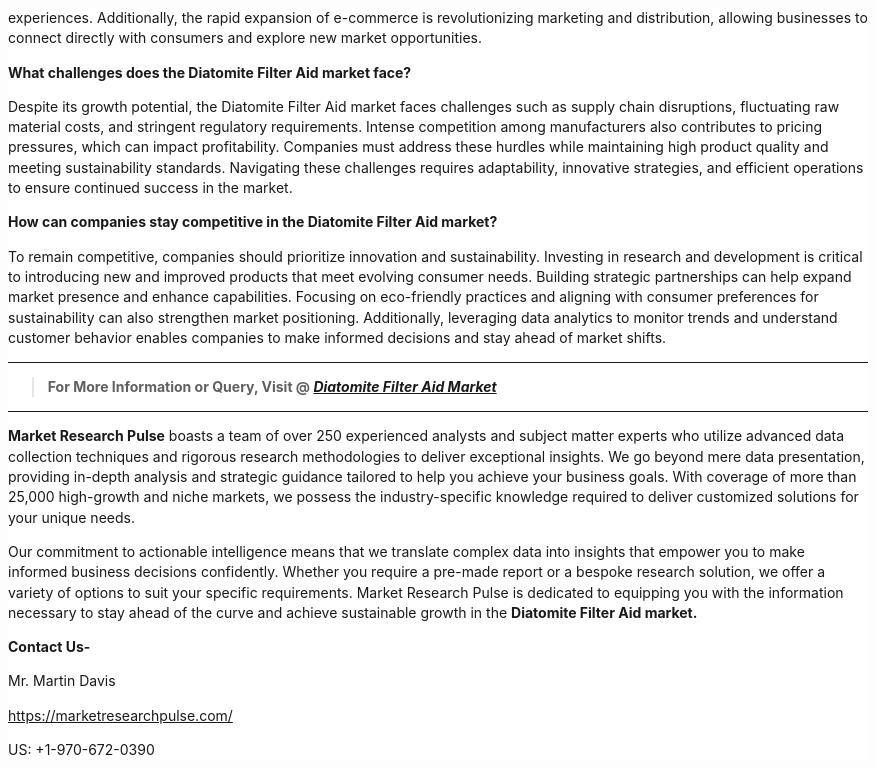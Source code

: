 experiences. Additionally, the rapid expansion of e-commerce is revolutionizing marketing and distribution, allowing businesses to connect directly with consumers and explore new market opportunities.</p><p><strong>What challenges does the Diatomite Filter Aid market face?</strong></p><p>Despite its growth potential, the Diatomite Filter Aid market faces challenges such as supply chain disruptions, fluctuating raw material costs, and stringent regulatory requirements. Intense competition among manufacturers also contributes to pricing pressures, which can impact profitability. Companies must address these hurdles while maintaining high product quality and meeting sustainability standards. Navigating these challenges requires adaptability, innovative strategies, and efficient operations to ensure continued success in the market.</p><p><strong>How can companies stay competitive in the Diatomite Filter Aid market?</strong></p><p>To remain competitive, companies should prioritize innovation and sustainability. Investing in research and development is critical to introducing new and improved products that meet evolving consumer needs. Building strategic partnerships can help expand market presence and enhance capabilities. Focusing on eco-friendly practices and aligning with consumer preferences for sustainability can also strengthen market positioning. Additionally, leveraging data analytics to monitor trends and understand customer behavior enables companies to make informed decisions and stay ahead of market shifts.</p><hr /><blockquote><p><strong>For More Information or Query, Visit @&nbsp;<em><a href="https://marketresearchpulse.com/report/55546/diatomite-filter-aid-market?utm_source=Linkedin&utm_medium=0112">Diatomite Filter Aid Market</a></em></strong></p></blockquote><hr /><p><strong>Market Research Pulse</strong> boasts a team of over 250 experienced analysts and subject matter experts who utilize advanced data collection techniques and rigorous research methodologies to deliver exceptional insights. We go beyond mere data presentation, providing in-depth analysis and strategic guidance tailored to help you achieve your business goals. With coverage of more than 25,000 high-growth and niche markets, we possess the industry-specific knowledge required to deliver customized solutions for your unique needs.</p><p>Our commitment to actionable intelligence means that we translate complex data into insights that empower you to make informed business decisions confidently. Whether you require a pre-made report or a bespoke research solution, we offer a variety of options to suit your specific requirements. Market Research Pulse is dedicated to equipping you with the information necessary to stay ahead of the curve and achieve sustainable growth in the <strong>Diatomite Filter Aid market.</strong></p><p><strong>Contact Us-</strong></p><p>Mr. Martin Davis</p><p>https://marketresearchpulse.com/</p><p>US: +1-970-672-0390</p>
